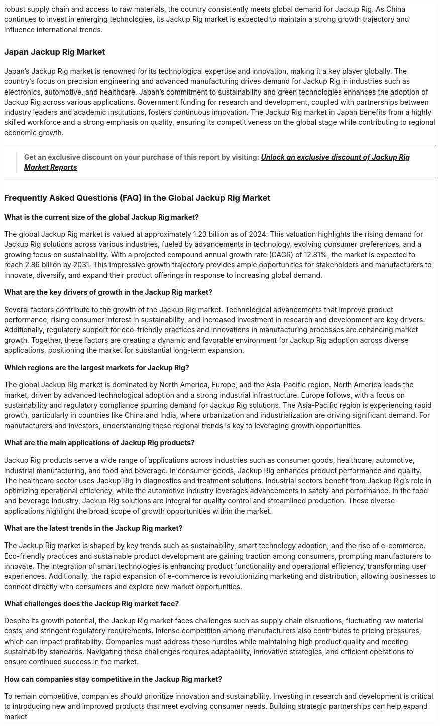 robust supply chain and access to raw materials, the country consistently meets global demand for Jackup Rig. As China continues to invest in emerging technologies, its Jackup Rig market is expected to maintain a strong growth trajectory and influence international trends.</p><h3>Japan Jackup Rig Market</h3><p>Japan&rsquo;s Jackup Rig market is renowned for its technological expertise and innovation, making it a key player globally. The country&rsquo;s focus on precision engineering and advanced manufacturing drives demand for Jackup Rig in industries such as electronics, automotive, and healthcare. Japan&rsquo;s commitment to sustainability and green technologies enhances the adoption of Jackup Rig across various applications. Government funding for research and development, coupled with partnerships between industry leaders and academic institutions, fosters continuous innovation. The Jackup Rig market in Japan benefits from a highly skilled workforce and a strong emphasis on quality, ensuring its competitiveness on the global stage while contributing to regional economic growth.</p><hr /><blockquote><p><strong>Get an exclusive discount on your purchase of this report by visiting: <em><a href="://marketresearchpulse.com/ask-for-discount/4392?utm_source=Github&amp;utm_medium=025">Unlock an exclusive discount of Jackup Rig Market Reports</a></em>&nbsp;</strong></p></blockquote><hr /><h3>Frequently Asked Questions (FAQ) in the Global Jackup Rig Market</h3><p><strong>What is the current size of the global Jackup Rig market?</strong></p><p>The global Jackup Rig market is valued at approximately 1.23 billion as of 2024. This valuation highlights the rising demand for Jackup Rig solutions across various industries, fueled by advancements in technology, evolving consumer preferences, and a growing focus on sustainability. With a projected compound annual growth rate (CAGR) of 12.81%, the market is expected to reach 2.86 billion by 2031. This impressive growth trajectory provides ample opportunities for stakeholders and manufacturers to innovate, diversify, and expand their product offerings in response to increasing global demand.</p><p><strong>What are the key drivers of growth in the Jackup Rig market?</strong></p><p>Several factors contribute to the growth of the Jackup Rig market. Technological advancements that improve product performance, rising consumer interest in sustainability, and increased investment in research and development are key drivers. Additionally, regulatory support for eco-friendly practices and innovations in manufacturing processes are enhancing market growth. Together, these factors are creating a dynamic and favorable environment for Jackup Rig adoption across diverse applications, positioning the market for substantial long-term expansion.</p><p><strong>Which regions are the largest markets for Jackup Rig?</strong></p><p>The global Jackup Rig market is dominated by North America, Europe, and the Asia-Pacific region. North America leads the market, driven by advanced technological adoption and a strong industrial infrastructure. Europe follows, with a focus on sustainability and regulatory compliance spurring demand for Jackup Rig solutions. The Asia-Pacific region is experiencing rapid growth, particularly in countries like China and India, where urbanization and industrialization are driving significant demand. For manufacturers and investors, understanding these regional trends is key to leveraging growth opportunities.</p><p><strong>What are the main applications of Jackup Rig products?</strong></p><p>Jackup Rig products serve a wide range of applications across industries such as consumer goods, healthcare, automotive, industrial manufacturing, and food and beverage. In consumer goods, Jackup Rig enhances product performance and quality. The healthcare sector uses Jackup Rig in diagnostics and treatment solutions. Industrial sectors benefit from Jackup Rig&rsquo;s role in optimizing operational efficiency, while the automotive industry leverages advancements in safety and performance. In the food and beverage industry, Jackup Rig solutions are integral for quality control and streamlined production. These diverse applications highlight the broad scope of growth opportunities within the market.</p><p><strong>What are the latest trends in the Jackup Rig market?</strong></p><p>The Jackup Rig market is shaped by key trends such as sustainability, smart technology adoption, and the rise of e-commerce. Eco-friendly practices and sustainable product development are gaining traction among consumers, prompting manufacturers to innovate. The integration of smart technologies is enhancing product functionality and operational efficiency, transforming user experiences. Additionally, the rapid expansion of e-commerce is revolutionizing marketing and distribution, allowing businesses to connect directly with consumers and explore new market opportunities.</p><p><strong>What challenges does the Jackup Rig market face?</strong></p><p>Despite its growth potential, the Jackup Rig market faces challenges such as supply chain disruptions, fluctuating raw material costs, and stringent regulatory requirements. Intense competition among manufacturers also contributes to pricing pressures, which can impact profitability. Companies must address these hurdles while maintaining high product quality and meeting sustainability standards. Navigating these challenges requires adaptability, innovative strategies, and efficient operations to ensure continued success in the market.</p><p><strong>How can companies stay competitive in the Jackup Rig market?</strong></p><p>To remain competitive, companies should prioritize innovation and sustainability. Investing in research and development is critical to introducing new and improved products that meet evolving consumer needs. Building strategic partnerships can help expand market